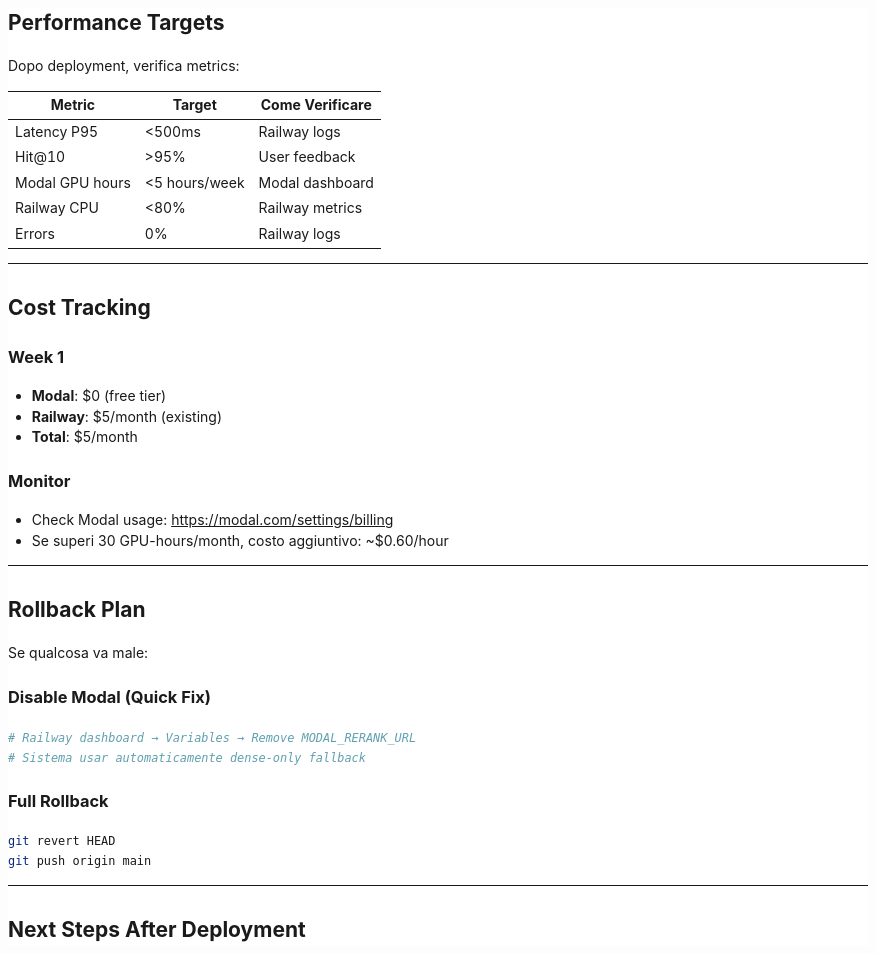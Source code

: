 
## Performance Targets

Dopo deployment, verifica metrics:

| Metric | Target | Come Verificare |
|--------|--------|-----------------|
| Latency P95 | <500ms | Railway logs |
| Hit@10 | >95% | User feedback |
| Modal GPU hours | <5 hours/week | Modal dashboard |
| Railway CPU | <80% | Railway metrics |
| Errors | 0% | Railway logs |

---

## Cost Tracking

### Week 1
- **Modal**: $0 (free tier)
- **Railway**: $5/month (existing)
- **Total**: $5/month

### Monitor
- Check Modal usage: https://modal.com/settings/billing
- Se superi 30 GPU-hours/month, costo aggiuntivo: ~$0.60/hour

---

## Rollback Plan

Se qualcosa va male:

### Disable Modal (Quick Fix)

```bash
# Railway dashboard → Variables → Remove MODAL_RERANK_URL
# Sistema usar automaticamente dense-only fallback
```

### Full Rollback

```bash
git revert HEAD
git push origin main
```

---

## Next Steps After Deployment

